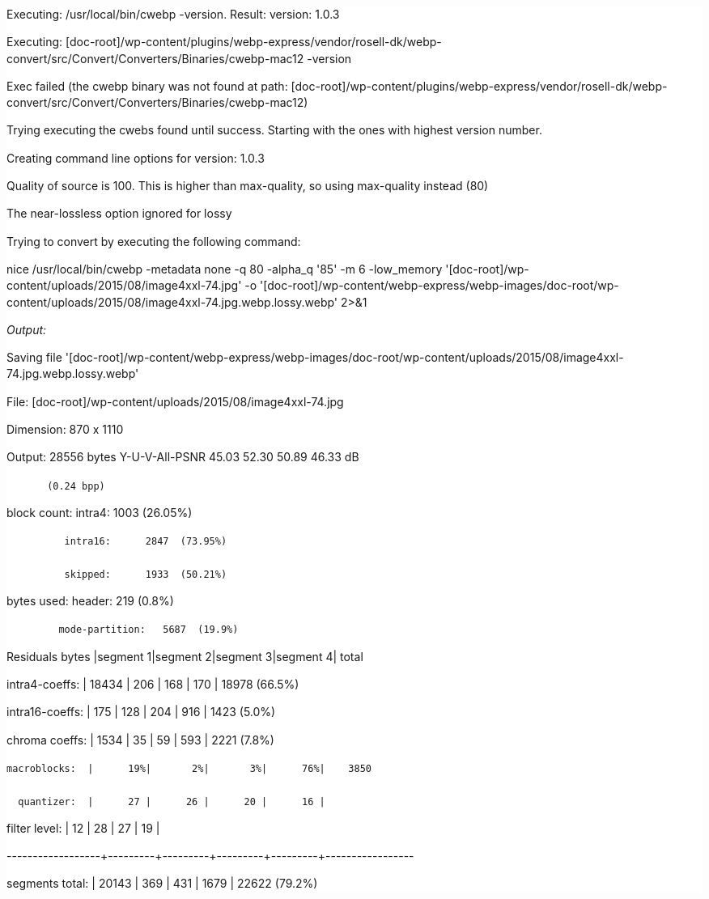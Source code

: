 Executing: /usr/local/bin/cwebp -version. Result: version: 1.0.3

Executing: [doc-root]/wp-content/plugins/webp-express/vendor/rosell-dk/webp-convert/src/Convert/Converters/Binaries/cwebp-mac12 -version

Exec failed (the cwebp binary was not found at path: [doc-root]/wp-content/plugins/webp-express/vendor/rosell-dk/webp-convert/src/Convert/Converters/Binaries/cwebp-mac12)

Trying executing the cwebs found until success. Starting with the ones with highest version number.

Creating command line options for version: 1.0.3

Quality of source is 100. This is higher than max-quality, so using max-quality instead (80)

The near-lossless option ignored for lossy

Trying to convert by executing the following command:

nice /usr/local/bin/cwebp -metadata none -q 80 -alpha_q '85' -m 6 -low_memory '[doc-root]/wp-content/uploads/2015/08/image4xxl-74.jpg' -o '[doc-root]/wp-content/webp-express/webp-images/doc-root/wp-content/uploads/2015/08/image4xxl-74.jpg.webp.lossy.webp' 2>&1


*Output:* 

Saving file '[doc-root]/wp-content/webp-express/webp-images/doc-root/wp-content/uploads/2015/08/image4xxl-74.jpg.webp.lossy.webp'

File:      [doc-root]/wp-content/uploads/2015/08/image4xxl-74.jpg

Dimension: 870 x 1110

Output:    28556 bytes Y-U-V-All-PSNR 45.03 52.30 50.89   46.33 dB

           (0.24 bpp)

block count:  intra4:       1003  (26.05%)

              intra16:      2847  (73.95%)

              skipped:      1933  (50.21%)

bytes used:  header:            219  (0.8%)

             mode-partition:   5687  (19.9%)

 Residuals bytes  |segment 1|segment 2|segment 3|segment 4|  total

  intra4-coeffs:  |   18434 |     206 |     168 |     170 |   18978  (66.5%)

 intra16-coeffs:  |     175 |     128 |     204 |     916 |    1423  (5.0%)

  chroma coeffs:  |    1534 |      35 |      59 |     593 |    2221  (7.8%)

    macroblocks:  |      19%|       2%|       3%|      76%|    3850

      quantizer:  |      27 |      26 |      20 |      16 |

   filter level:  |      12 |      28 |      27 |      19 |

------------------+---------+---------+---------+---------+-----------------

 segments total:  |   20143 |     369 |     431 |    1679 |   22622  (79.2%)

